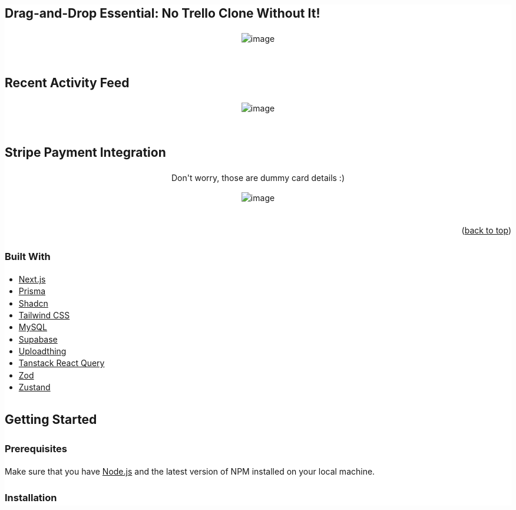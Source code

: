 <div align="center">
 <h2 align="start">Drag-and-Drop Essential: No Trello Clone Without It!</h2>
 <img width="800" alt="image" src="./public/drag-drop.gif"> 
</div>
</br>

<div align="center">
 <h2 align="start">Recent Activity Feed</h2>
 <img width="800" alt="image" src="https://github.com/gh0sty02/Flowify/assets/78202013/970692d2-050c-4a7d-908a-7270754e1226">
</div>
</br>

<div align="center">
 <h2 align="start">Stripe Payment Integration</h2>
 <p>Don't worry, those are dummy card details :)</p>
 <img width="800" alt="image" src="https://github.com/gh0sty02/Flowify/assets/78202013/b3b0596c-0030-4bfe-b879-a55e3b38feae">
</div>
</br>

<p align="right">(<a href="#top">back to top</a>)</p>

### Built With

- [Next.js](https://nextjs.org/)
- [Prisma](https://www.prisma.io/)
- [Shadcn](https://shad.cn/)
- [Tailwind CSS](https://tailwindcss.com/)
- [MySQL](https://www.mysql.com/)
- [Supabase](https://supabase.com/)
- [Uploadthing](https://uploadthingy.com/)
- [Tanstack React Query](https://react-query.tanstack.com/)
- [Zod](https://github.com/colinhacks/zod)
- [Zustand](https://zustand.surge.sh/)



## Getting Started

### Prerequisites

Make sure that you have [Node.js](https://nodejs.org/en/) and the latest version of NPM installed on your local machine.

### Installation


